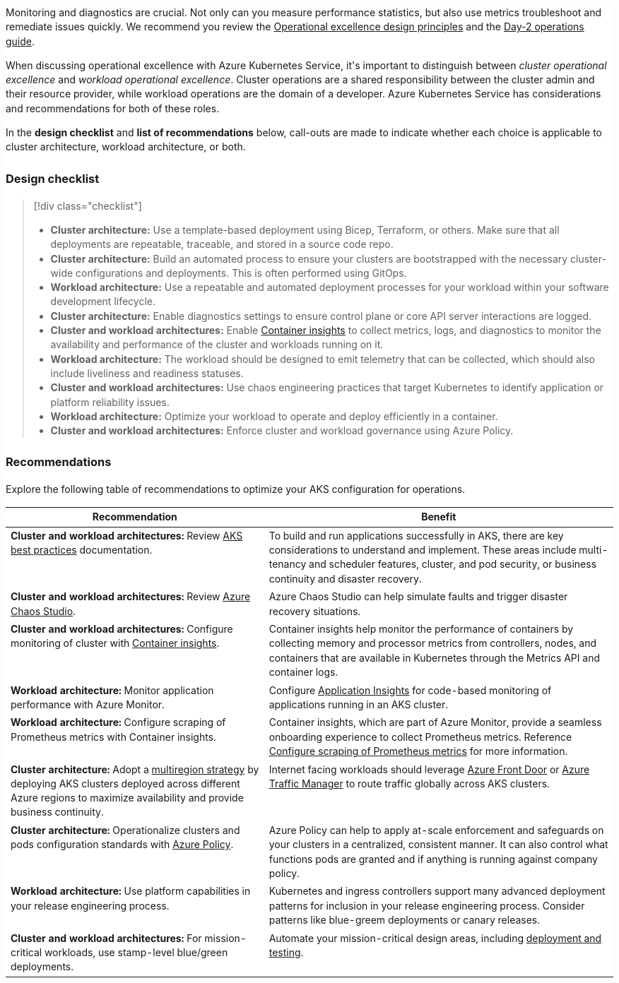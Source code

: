 Monitoring and diagnostics are crucial. Not only can you measure performance statistics, but also use metrics troubleshoot and remediate issues quickly. We recommend you review the [Operational excellence design principles](/azure/architecture/framework/devops/principles) and the [Day-2 operations guide](/azure/architecture/operator-guides/aks/day-2-operations-guide).

When discussing operational excellence with Azure Kubernetes Service, it's important to distinguish between *cluster operational excellence* and *workload operational excellence*. Cluster operations are a shared responsibility between the cluster admin and their resource provider, while workload operations are the domain of a developer. Azure Kubernetes Service has considerations and recommendations for both of these roles.

In the **design checklist** and **list of recommendations** below, call-outs are made to indicate whether each choice is applicable to cluster architecture, workload architecture, or both.

### Design checklist

> [!div class="checklist"]
> - **Cluster architecture:** Use a template-based deployment using Bicep, Terraform, or others. Make sure that all deployments are repeatable, traceable, and stored in a source code repo.
> - **Cluster architecture:** Build an automated process to ensure your clusters are bootstrapped with the necessary cluster-wide configurations and deployments. This is often performed using GitOps.
> - **Workload architecture:** Use a repeatable and automated deployment processes for your workload within your software development lifecycle.
> - **Cluster architecture:** Enable diagnostics settings to ensure control plane or core API server interactions are logged.
> - **Cluster and workload architectures:** Enable [Container insights](/azure/azure-monitor/containers/container-insights-overview) to collect metrics, logs, and diagnostics to monitor the availability and performance of the cluster and workloads running on it.
> - **Workload architecture:** The workload should be designed to emit telemetry that can be collected, which should also include liveliness and readiness statuses.
> - **Cluster and workload architectures:** Use chaos engineering practices that target Kubernetes to identify application or platform reliability issues.
> - **Workload architecture:** Optimize your workload to operate and deploy efficiently in a container.
> - **Cluster and workload architectures:** Enforce cluster and workload governance using Azure Policy.

### Recommendations

Explore the following table of recommendations to optimize your AKS configuration for operations.

| Recommendation | Benefit |
|--------|----|
|**Cluster and workload architectures:** Review [AKS best practices](/azure/aks/best-practices) documentation.|To build and run applications successfully in AKS, there are key considerations to understand and implement. These areas include multi-tenancy and scheduler features, cluster, and pod security, or business continuity and disaster recovery.|
|**Cluster and workload architectures:** Review [Azure Chaos Studio](/azure/chaos-studio/chaos-studio-tutorial-aks-portal).| Azure Chaos Studio can help simulate faults and trigger disaster recovery situations.|
|**Cluster and workload architectures:** Configure monitoring of cluster with [Container insights](/azure/azure-monitor/containers/container-insights-overview). | Container insights help monitor the performance of containers by collecting memory and processor metrics from controllers, nodes, and containers that are available in Kubernetes through the Metrics API and container logs. |
|**Workload architecture:** Monitor application performance with Azure Monitor. |Configure [Application Insights](/azure/azure-monitor/app/app-insights-overview) for code-based monitoring of applications running in an AKS cluster.|
|**Workload architecture:** Configure scraping of Prometheus metrics with Container insights.|Container insights, which are part of Azure Monitor, provide a seamless onboarding experience to collect Prometheus metrics. Reference [Configure scraping of Prometheus metrics](/azure/azure-monitor/containers/container-insights-prometheus-integration) for more information.|
|**Cluster architecture:** Adopt a [multiregion strategy](/azure/aks/operator-best-practices-multi-region#plan-for-multiregion-deployment) by deploying AKS clusters deployed across different Azure regions to maximize availability and provide business continuity.|Internet facing workloads should leverage [Azure Front Door](/azure/frontdoor/front-door-overview) or [Azure Traffic Manager](/azure/aks/operator-best-practices-multi-region#use-azure-traffic-manager-to-route-traffic) to route traffic globally across AKS clusters.|
|**Cluster architecture:** Operationalize clusters and pods configuration standards with [Azure Policy](/azure/aks/use-azure-policy). | Azure Policy can help to apply at-scale enforcement and safeguards on your clusters in a centralized, consistent manner. It can also control what functions pods are granted and if anything is running against company policy. |
| **Workload architecture:** Use platform capabilities in your release engineering process.|Kubernetes and ingress controllers support many advanced deployment patterns for inclusion in your release engineering process. Consider patterns like blue-greem deployments or canary releases.|
|**Cluster and workload architectures:** For mission-critical workloads, use stamp-level blue/green deployments.|Automate your mission-critical design areas, including [deployment and testing](/azure/architecture/framework/mission-critical/mission-critical-deployment-testing#ephemeral-blue-green-deployments).|
